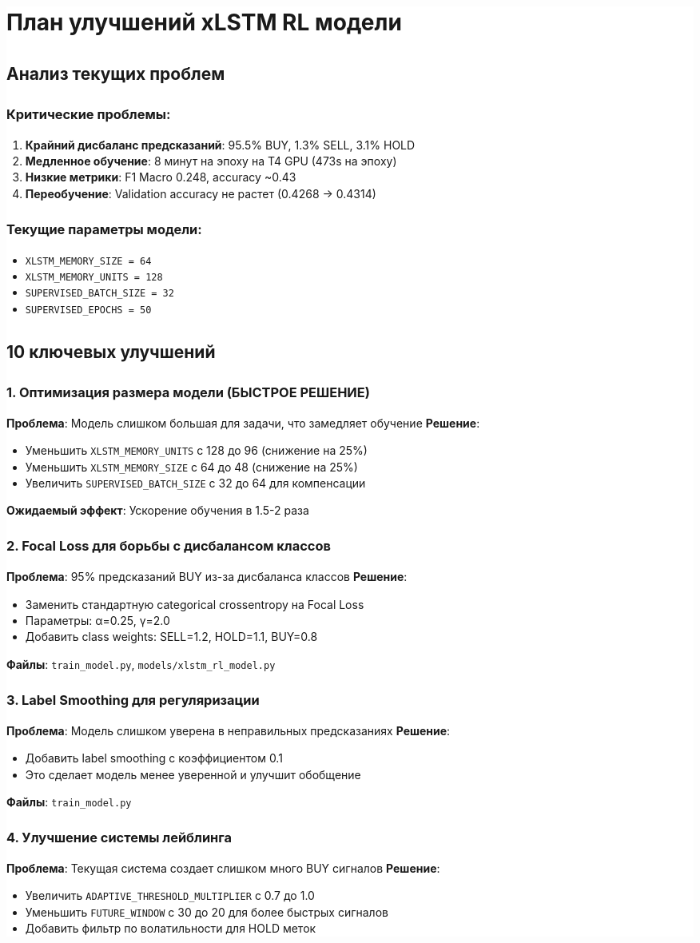 # План улучшений xLSTM RL модели

## Анализ текущих проблем

### Критические проблемы:
1. **Крайний дисбаланс предсказаний**: 95.5% BUY, 1.3% SELL, 3.1% HOLD
2. **Медленное обучение**: 8 минут на эпоху на T4 GPU (473s на эпоху)
3. **Низкие метрики**: F1 Macro 0.248, accuracy ~0.43
4. **Переобучение**: Validation accuracy не растет (0.4268 → 0.4314)

### Текущие параметры модели:
- `XLSTM_MEMORY_SIZE = 64`
- `XLSTM_MEMORY_UNITS = 128` 
- `SUPERVISED_BATCH_SIZE = 32`
- `SUPERVISED_EPOCHS = 50`

## 10 ключевых улучшений

### 1. Оптимизация размера модели (БЫСТРОЕ РЕШЕНИЕ)
**Проблема**: Модель слишком большая для задачи, что замедляет обучение
**Решение**: 
- Уменьшить `XLSTM_MEMORY_UNITS` с 128 до 96 (снижение на 25%)
- Уменьшить `XLSTM_MEMORY_SIZE` с 64 до 48 (снижение на 25%)
- Увеличить `SUPERVISED_BATCH_SIZE` с 32 до 64 для компенсации

**Ожидаемый эффект**: Ускорение обучения в 1.5-2 раза

### 2. Focal Loss для борьбы с дисбалансом классов
**Проблема**: 95% предсказаний BUY из-за дисбаланса классов
**Решение**: 
- Заменить стандартную categorical crossentropy на Focal Loss
- Параметры: α=0.25, γ=2.0
- Добавить class weights: SELL=1.2, HOLD=1.1, BUY=0.8

**Файлы**: `train_model.py`, `models/xlstm_rl_model.py`

### 3. Label Smoothing для регуляризации
**Проблема**: Модель слишком уверена в неправильных предсказаниях
**Решение**: 
- Добавить label smoothing с коэффициентом 0.1
- Это сделает модель менее уверенной и улучшит обобщение

**Файлы**: `train_model.py`

### 4. Улучшение системы лейблинга
**Проблема**: Текущая система создает слишком много BUY сигналов
**Решение**: 
- Увеличить `ADAPTIVE_THRESHOLD_MULTIPLIER` с 0.7 до 1.0
- Уменьшить `FUTURE_WINDOW` с 30 до 20 для более быстрых сигналов
- Добавить фильтр по волатильности для HOLD меток
